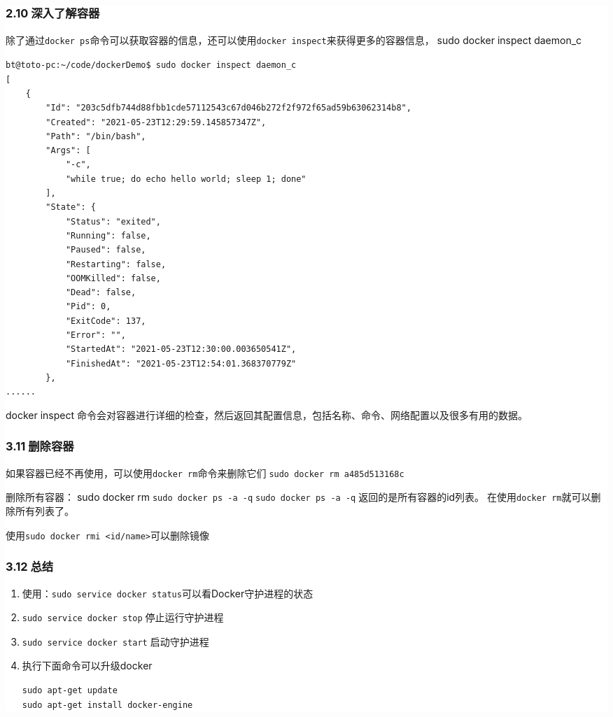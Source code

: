### 2.10 深入了解容器
除了通过`docker ps`命令可以获取容器的信息，还可以使用`docker inspect`来获得更多的容器信息，
sudo docker inspect daemon_c
```dotnetcli
bt@toto-pc:~/code/dockerDemo$ sudo docker inspect daemon_c
[
    {
        "Id": "203c5dfb744d88fbb1cde57112543c67d046b272f2f972f65ad59b63062314b8",
        "Created": "2021-05-23T12:29:59.145857347Z",
        "Path": "/bin/bash",
        "Args": [
            "-c",
            "while true; do echo hello world; sleep 1; done"
        ],
        "State": {
            "Status": "exited",
            "Running": false,
            "Paused": false,
            "Restarting": false,
            "OOMKilled": false,
            "Dead": false,
            "Pid": 0,
            "ExitCode": 137,
            "Error": "",
            "StartedAt": "2021-05-23T12:30:00.003650541Z",
            "FinishedAt": "2021-05-23T12:54:01.368370779Z"
        },
......
```

docker inspect 命令会对容器进行详细的检查，然后返回其配置信息，包括名称、命令、网络配置以及很多有用的数据。

### 3.11 删除容器
如果容器已经不再使用，可以使用`docker rm`命令来删除它们
`sudo docker rm a485d513168c`

删除所有容器：
sudo docker rm `sudo docker ps -a -q` 
`sudo docker ps -a -q` 返回的是所有容器的id列表。
在使用`docker rm`就可以删除所有列表了。

使用`sudo docker rmi <id/name>`可以删除镜像

### 3.12 总结
1. 使用：`sudo service docker status`可以看Docker守护进程的状态
1. `sudo service docker stop` 停止运行守护进程
1. `sudo service docker start` 启动守护进程
1. 执行下面命令可以升级docker

    ```dotnetcli
    sudo apt-get update
    sudo apt-get install docker-engine
    ```
